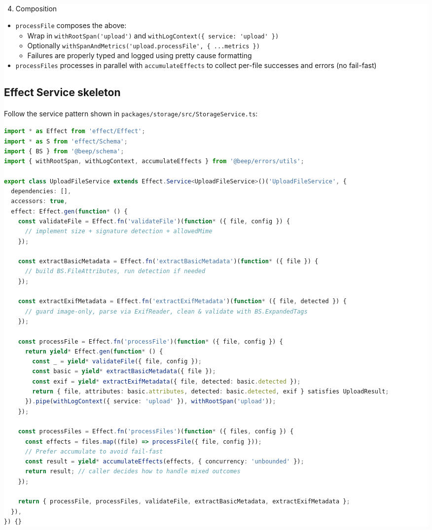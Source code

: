 4) Composition
- `processFile` composes the above:
  - Wrap in `withRootSpan('upload')` and `withLogContext({ service: 'upload' })`
  - Optionally `withSpanAndMetrics('upload.processFile', { ...metrics })`
  - Failures are properly typed and logged using pretty cause formatting
- `processFiles` processes in parallel with `accumulateEffects` to collect per-file successes and errors (no fail-fast)

## Effect Service skeleton

Follow the service pattern shown in `packages/storage/src/StorageService.ts`:

```ts
import * as Effect from 'effect/Effect';
import * as S from 'effect/Schema';
import { BS } from '@beep/schema';
import { withRootSpan, withLogContext, accumulateEffects } from '@beep/errors/utils';

export class UploadFileService extends Effect.Service<UploadFileService>()('UploadFileService', {
  dependencies: [],
  accessors: true,
  effect: Effect.gen(function* () {
    const validateFile = Effect.fn('validateFile')(function* ({ file, config }) {
      // implement size + signature detection + allowedMime
    });

    const extractBasicMetadata = Effect.fn('extractBasicMetadata')(function* ({ file }) {
      // build BS.FileAttributes, run detection if needed
    });

    const extractExifMetadata = Effect.fn('extractExifMetadata')(function* ({ file, detected }) {
      // guard image-only, parse via ExifReader, clean & validate with BS.ExpandedTags
    });

    const processFile = Effect.fn('processFile')(function* ({ file, config }) {
      return yield* Effect.gen(function* () {
        const _ = yield* validateFile({ file, config });
        const basic = yield* extractBasicMetadata({ file });
        const exif = yield* extractExifMetadata({ file, detected: basic.detected });
        return { file, attributes: basic.attributes, detected: basic.detected, exif } satisfies UploadResult;
      }).pipe(withLogContext({ service: 'upload' }), withRootSpan('upload'));
    });

    const processFiles = Effect.fn('processFiles')(function* ({ files, config }) {
      const effects = files.map((file) => processFile({ file, config }));
      // Prefer accumulate to avoid fail-fast
      const result = yield* accumulateEffects(effects, { concurrency: 'unbounded' });
      return result; // caller decides how to handle mixed outcomes
    });

    return { processFile, processFiles, validateFile, extractBasicMetadata, extractExifMetadata };
  }),
}) {}
```
